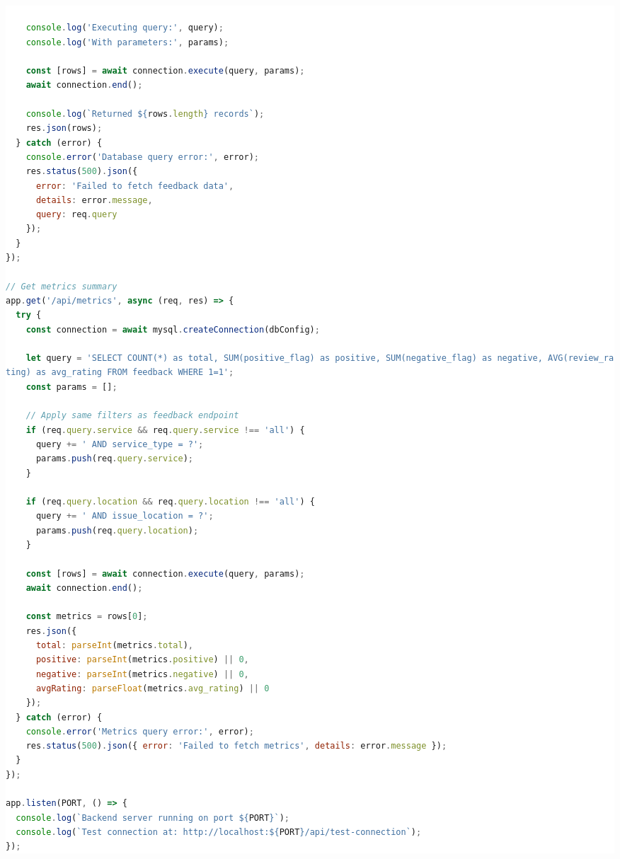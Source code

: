 ```javascript
    
    console.log('Executing query:', query);
    console.log('With parameters:', params);
    
    const [rows] = await connection.execute(query, params);
    await connection.end();
    
    console.log(`Returned ${rows.length} records`);
    res.json(rows);
  } catch (error) {
    console.error('Database query error:', error);
    res.status(500).json({ 
      error: 'Failed to fetch feedback data', 
      details: error.message,
      query: req.query
    });
  }
});

// Get metrics summary
app.get('/api/metrics', async (req, res) => {
  try {
    const connection = await mysql.createConnection(dbConfig);
    
    let query = 'SELECT COUNT(*) as total, SUM(positive_flag) as positive, SUM(negative_flag) as negative, AVG(review_rating) as avg_rating FROM feedback WHERE 1=1';
    const params = [];
    
    // Apply same filters as feedback endpoint
    if (req.query.service && req.query.service !== 'all') {
      query += ' AND service_type = ?';
      params.push(req.query.service);
    }
    
    if (req.query.location && req.query.location !== 'all') {
      query += ' AND issue_location = ?';
      params.push(req.query.location);
    }
    
    const [rows] = await connection.execute(query, params);
    await connection.end();
    
    const metrics = rows[0];
    res.json({
      total: parseInt(metrics.total),
      positive: parseInt(metrics.positive) || 0,
      negative: parseInt(metrics.negative) || 0,
      avgRating: parseFloat(metrics.avg_rating) || 0
    });
  } catch (error) {
    console.error('Metrics query error:', error);
    res.status(500).json({ error: 'Failed to fetch metrics', details: error.message });
  }
});

app.listen(PORT, () => {
  console.log(`Backend server running on port ${PORT}`);
  console.log(`Test connection at: http://localhost:${PORT}/api/test-connection`);
});
```
